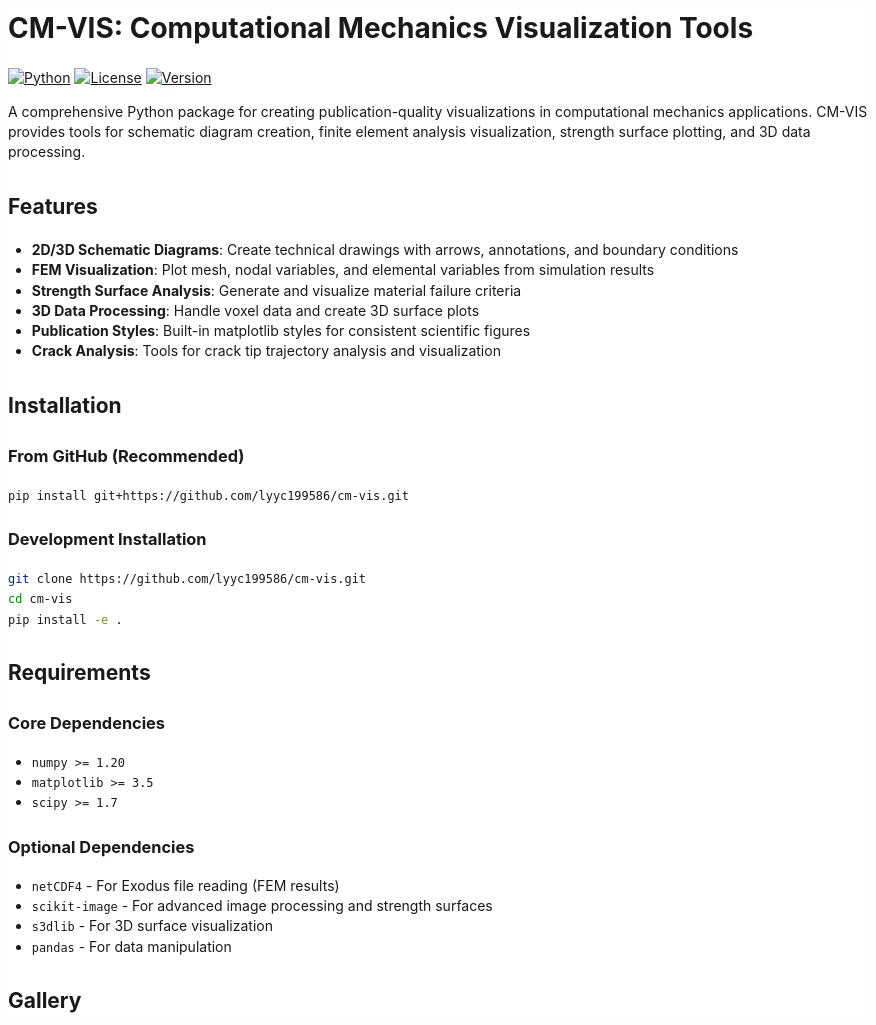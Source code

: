 # CM-VIS: Computational Mechanics Visualization Tools

[![Python](https://img.shields.io/badge/python-3.8+-blue.svg)](https://www.python.org/downloads/)
[![License](https://img.shields.io/badge/license-MIT-green.svg)](LICENSE)
[![Version](https://img.shields.io/badge/version-1.0.0-orange.svg)](setup.py)

A comprehensive Python package for creating publication-quality visualizations in computational mechanics applications. CM-VIS provides tools for schematic diagram creation, finite element analysis visualization, strength surface plotting, and 3D data processing.

## Features

- **2D/3D Schematic Diagrams**: Create technical drawings with arrows, annotations, and boundary conditions
- **FEM Visualization**: Plot mesh, nodal variables, and elemental variables from simulation results
- **Strength Surface Analysis**: Generate and visualize material failure criteria
- **3D Data Processing**: Handle voxel data and create 3D surface plots
- **Publication Styles**: Built-in matplotlib styles for consistent scientific figures
- **Crack Analysis**: Tools for crack tip trajectory analysis and visualization

## Installation

### From GitHub (Recommended)
```bash
pip install git+https://github.com/lyyc199586/cm-vis.git
```

### Development Installation
```bash
git clone https://github.com/lyyc199586/cm-vis.git
cd cm-vis
pip install -e .
```

## Requirements

### Core Dependencies
- `numpy >= 1.20`
- `matplotlib >= 3.5`
- `scipy >= 1.7`

### Optional Dependencies
- `netCDF4` - For Exodus file reading (FEM results)
- `scikit-image` - For advanced image processing and strength surfaces
- `s3dlib` - For 3D surface visualization
- `pandas` - For data manipulation

## Gallery
